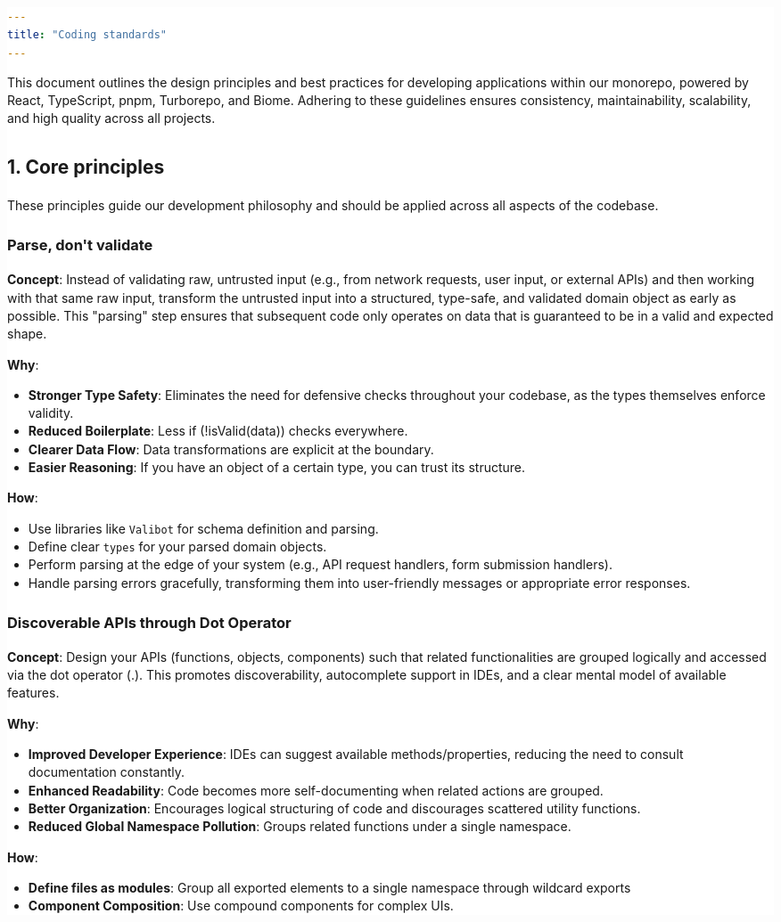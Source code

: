 ```yaml
---
title: "Coding standards"
---
```


This document outlines the design principles and best practices for developing applications within our monorepo, powered by React, TypeScript, pnpm, Turborepo, and Biome. Adhering to these guidelines ensures consistency, maintainability, scalability, and high quality across all projects.


## 1. Core principles

These principles guide our development philosophy and should be applied across all aspects of the codebase.

### Parse, don't validate

**Concept**: Instead of validating raw, untrusted input (e.g., from network requests, user input, or external APIs) and then working with that same raw input, transform the untrusted input into a structured, type-safe, and validated domain object as early as possible. This "parsing" step ensures that subsequent code only operates on data that is guaranteed to be in a valid and expected shape.

**Why**:
  - **Stronger Type Safety**: Eliminates the need for defensive checks throughout your codebase, as the types themselves enforce validity.
  - **Reduced Boilerplate**: Less if (!isValid(data)) checks everywhere.
  - **Clearer Data Flow**: Data transformations are explicit at the boundary.
  - **Easier Reasoning**: If you have an object of a certain type, you can trust its structure.

**How**:
  - Use libraries like `Valibot` for schema definition and parsing.
  - Define clear `types` for your parsed domain objects.
  - Perform parsing at the edge of your system (e.g., API request handlers, form submission handlers).
  - Handle parsing errors gracefully, transforming them into user-friendly messages or appropriate error responses.


### Discoverable APIs through Dot Operator

**Concept**: Design your APIs (functions, objects, components) such that related functionalities are grouped logically and accessed via the dot operator (.). This promotes discoverability, autocomplete support in IDEs, and a clear mental model of available features.

**Why**:
  - **Improved Developer Experience**: IDEs can suggest available methods/properties, reducing the need to consult documentation constantly.
  - **Enhanced Readability**: Code becomes more self-documenting when related actions are grouped.
  - **Better Organization**: Encourages logical structuring of code and discourages scattered utility functions.
  - **Reduced Global Namespace Pollution**: Groups related functions under a single namespace.

**How**:
  - **Define files as modules**: Group all exported elements to a single namespace through wildcard exports
  - **Component Composition**: Use compound components for complex UIs.
